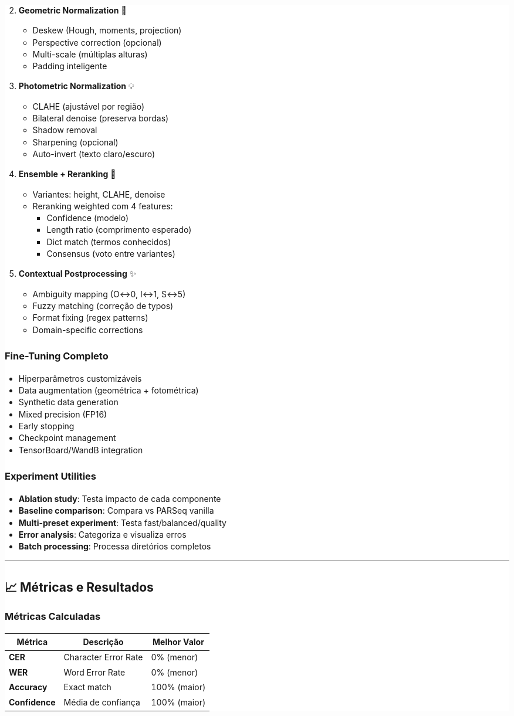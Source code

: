 2. **Geometric Normalization** 📐
   - Deskew (Hough, moments, projection)
   - Perspective correction (opcional)
   - Multi-scale (múltiplas alturas)
   - Padding inteligente

3. **Photometric Normalization** 💡
   - CLAHE (ajustável por região)
   - Bilateral denoise (preserva bordas)
   - Shadow removal
   - Sharpening (opcional)
   - Auto-invert (texto claro/escuro)

4. **Ensemble + Reranking** 🎯
   - Variantes: height, CLAHE, denoise
   - Reranking weighted com 4 features:
     - Confidence (modelo)
     - Length ratio (comprimento esperado)
     - Dict match (termos conhecidos)
     - Consensus (voto entre variantes)

5. **Contextual Postprocessing** ✨
   - Ambiguity mapping (O↔0, I↔1, S↔5)
   - Fuzzy matching (correção de typos)
   - Format fixing (regex patterns)
   - Domain-specific corrections

### Fine-Tuning Completo

- Hiperparâmetros customizáveis
- Data augmentation (geométrica + fotométrica)
- Synthetic data generation
- Mixed precision (FP16)
- Early stopping
- Checkpoint management
- TensorBoard/WandB integration

### Experiment Utilities

- **Ablation study**: Testa impacto de cada componente
- **Baseline comparison**: Compara vs PARSeq vanilla
- **Multi-preset experiment**: Testa fast/balanced/quality
- **Error analysis**: Categoriza e visualiza erros
- **Batch processing**: Processa diretórios completos

---

## 📈 Métricas e Resultados

### Métricas Calculadas

| Métrica | Descrição | Melhor Valor |
|---------|-----------|--------------|
| **CER** | Character Error Rate | 0% (menor) |
| **WER** | Word Error Rate | 0% (menor) |
| **Accuracy** | Exact match | 100% (maior) |
| **Confidence** | Média de confiança | 100% (maior) |
